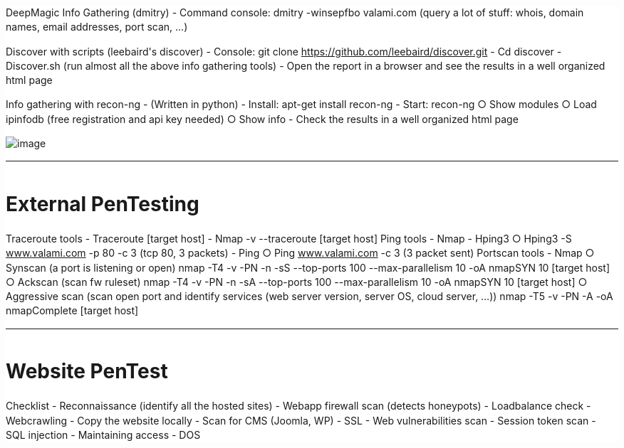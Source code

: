 DeepMagic Info Gathering (dmitry)
	- Command console: dmitry -winsepfbo valami.com
(query a lot of stuff: whois, domain names, email addresses, port scan, …)

Discover with scripts (leebaird's discover)
	- Console: git clone https://github.com/leebaird/discover.git
	- Cd discover
	- Discover.sh (run almost all the above info gathering tools)
	- Open the report in a browser and see the results in a well organized html page

Info gathering with recon-ng
	- (Written in python)
	- Install: apt-get install recon-ng
	- Start: recon-ng
		○ Show modules
		○ Load ipinfodb (free registration and api key needed)
		○ Show info
	- Check the results in a well organized html page

![image](https://user-images.githubusercontent.com/57397545/159085466-2ec98ff3-4e9e-4d24-89ad-0733fb975f96.png)

---
# External PenTesting

Traceroute tools
	- Traceroute [target host]
	- Nmap -v --traceroute [target host]
Ping tools
	- Nmap
	- Hping3
		○ Hping3 -S www.valami.com -p 80 -c 3 (tcp 80, 3 packets)
	- Ping
		○ Ping www.valami.com -c 3 (3 packet sent)
Portscan tools
	- Nmap
		○ Synscan (a port is listening or open)
nmap -T4 -v -PN -n -sS --top-ports 100 --max-parallelism 10 -oA nmapSYN 10 [target host]
		○ Ackscan (scan fw ruleset)
nmap -T4 -v -PN -n -sA --top-ports 100 --max-parallelism 10 -oA nmapSYN 10 [target host]
		○ Aggressive scan (scan open port and identify services (web server version, server OS, cloud server, …))
nmap -T5 -v -PN -A -oA nmapComplete [target host]

---
# Website PenTest

Checklist
	- Reconnaissance (identify all the hosted sites)
	- Webapp firewall scan (detects honeypots)
	- Loadbalance check
	- Webcrawling 
	- Copy the website locally
	- Scan for CMS (Joomla, WP)
	- SSL
	- Web vulnerabilities scan
	- Session token scan
	- SQL injection
	- Maintaining access
	- DOS
